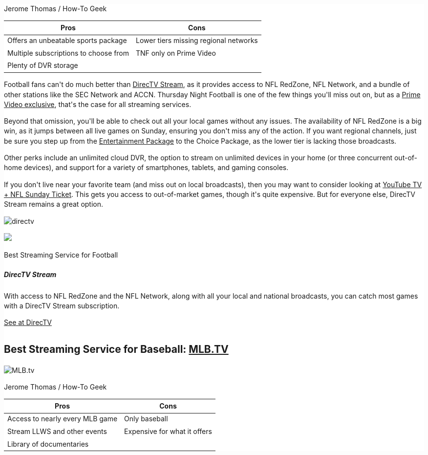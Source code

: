 Jerome Thomas / How-To Geek 

| Pros                                  | Cons                                  |
| ------------------------------------- | ------------------------------------- |
| Offers an unbeatable sports package   | Lower tiers missing regional networks |
| Multiple subscriptions to choose from | TNF only on Prime Video               |
| Plenty of DVR storage                 |                                       |

 Football fans can't do much better than [DirecTV Stream](https://streamtv.directv.com/live-sports/), as it provides access to NFL RedZone, NFL Network, and a bundle of other stations like the SEC Network and ACCN. Thursday Night Football is one of the few things you'll miss out on, but as a [Prime Video exclusive](https://www.amazon.com/salp/tnf?tag=hotoge-20&ascsubtag=UUhtgUeUpU2001264&asc%5Frefurl=https%3A%2F%2Fwww.howtogeek.com%2Fbest-streaming-services-for-live-sports%2F&asc%5Fcampaign=Commerce), that's the case for all streaming services.

 Beyond that omission, you'll be able to check out all your local games without any issues. The availability of NFL RedZone is a big win, as it jumps between all live games on Sunday, ensuring you don't miss any of the action. If you want regional channels, just be sure you step up from the [Entertainment Package](https://streamtv.directv.com/stream-packages/) to the Choice Package, as the lower tier is lacking those broadcasts.

 Other perks include an unlimited cloud DVR, the option to stream on unlimited devices in your home (or three concurrent out-of-home devices), and support for a variety of smartphones, tablets, and gaming consoles.

 If you don't live near your favorite team (and miss out on local broadcasts), then you may want to consider looking at [YouTube TV + NFL Sunday Ticket](https://tv.youtube.com/learn/nflsundayticket/). This gets you access to out-of-market games, though it's quite expensive. But for everyone else, DirecTV Stream remains a great option.

![directv](https://static1.howtogeekimages.com/wordpress/wp-content/uploads/2024/02/directv.png) 

![](https://static1.howtogeekimages.com/wordpresshttps://static0.howtogeekimages.com/wordpress/wp-content/uploads/2024/01/htg-best-of-2024-1.png) 

Best Streaming Service for Football

#####  DirecTV Stream

With access to NFL RedZone and the NFL Network, along with all your local and national broadcasts, you can catch most games with a DirecTV Stream subscription.

[See at DirecTV](https://www.directv.com/stream/) 

##  Best Streaming Service for Baseball: [MLB.TV](https://www.mlb.com/live-stream-games/subscribe/offseason) 

![MLB.tv](https://static1.howtogeekimages.com/wordpress/wp-content/uploads/2024/02/53518328517_76b9ee8335_o.jpg) 

Jerome Thomas / How-To Geek

| Pros                            | Cons                         |
| ------------------------------- | ---------------------------- |
| Access to nearly every MLB game | Only baseball                |
| Stream LLWS and other events    | Expensive for what it offers |
| Library of documentaries        |                              |
